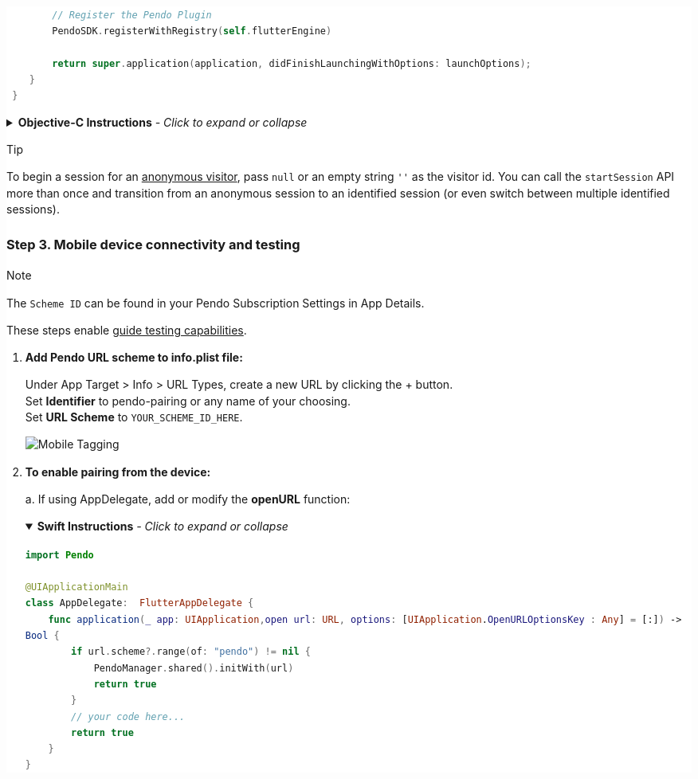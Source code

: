 ```swift
        // Register the Pendo Plugin
        PendoSDK.registerWithRegistry(self.flutterEngine)

        return super.application(application, didFinishLaunchingWithOptions: launchOptions);
    }
 } 
```
</details>

<details><summary> <b>Objective-C Instructions</b><i> - Click to expand or collapse</i></summary></details>

>[!TIP]
>To begin a session for an  <a href="https://help.pendo.io/resources/support-library/analytics/anonymous-visitors.html" target="_blank">anonymous visitor</a>, pass ```null``` or an empty string ```''``` as the visitor id. You can call the `startSession` API more than once and transition from an anonymous session to an identified session (or even switch between multiple identified sessions). 

### Step 3. Mobile device connectivity and testing

>[!NOTE]
>The `Scheme ID` can be found in your Pendo Subscription Settings in App Details.

These steps enable  <a href="https://support.pendo.io/hc/en-us/articles/360033487792-Creating-a-Mobile-Guide#test-guide-on-device-0-6" target="_blank">guide testing capabilities</a>.

1. **Add Pendo URL scheme to **info.plist** file:**

   Under App Target > Info > URL Types, create a new URL by clicking the + button.  
   Set **Identifier** to pendo-pairing or any name of your choosing.  
   Set **URL Scheme** to `YOUR_SCHEME_ID_HERE`.

    <img src="https://user-images.githubusercontent.com/56674958/144723345-15c54098-28db-414c-90da-ef4a5256ae6a.png" width="500" height="300" alt="Mobile Tagging">

2. **To enable pairing from the device:**

    a. If using AppDelegate, add or modify the **openURL** function:

    <details open>
    <summary> <b>Swift Instructions</b><i> - Click to expand or collapse</i></summary>

    ```swift
    import Pendo

    @UIApplicationMain
    class AppDelegate:  FlutterAppDelegate {
        func application(_ app: UIApplication,open url: URL, options: [UIApplication.OpenURLOptionsKey : Any] = [:]) -> Bool {
            if url.scheme?.range(of: "pendo") != nil {
                PendoManager.shared().initWith(url)
                return true
            }
            // your code here...
            return true
        }
    }
    ```
    </details>
